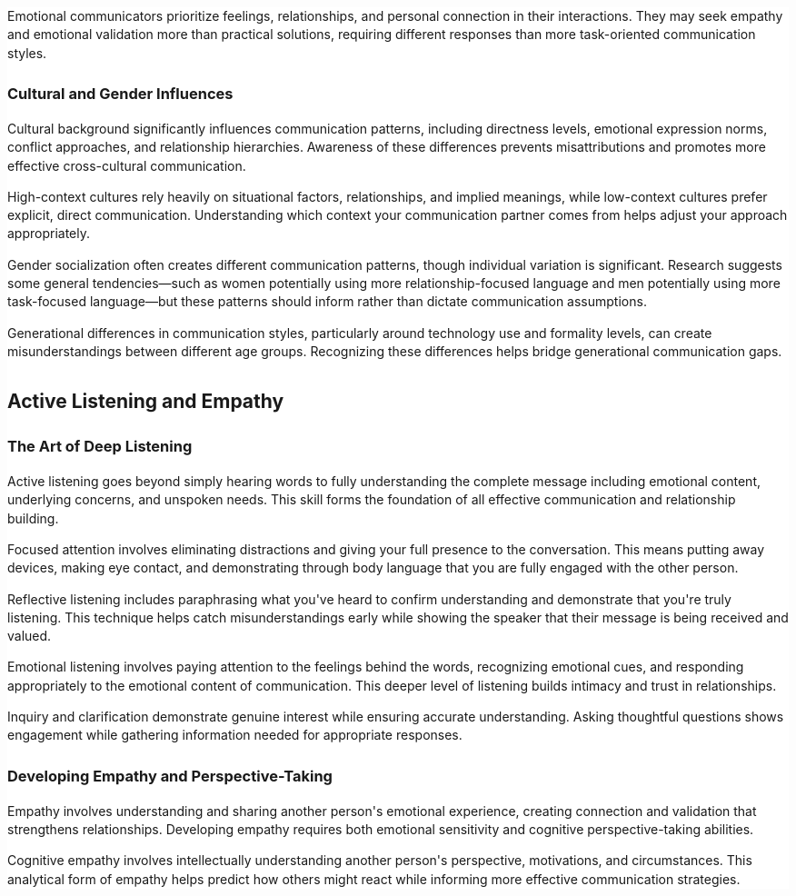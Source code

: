 Emotional communicators prioritize feelings, relationships, and personal connection in their interactions. They may seek empathy and emotional validation more than practical solutions, requiring different responses than more task-oriented communication styles.

### Cultural and Gender Influences

Cultural background significantly influences communication patterns, including directness levels, emotional expression norms, conflict approaches, and relationship hierarchies. Awareness of these differences prevents misattributions and promotes more effective cross-cultural communication.

High-context cultures rely heavily on situational factors, relationships, and implied meanings, while low-context cultures prefer explicit, direct communication. Understanding which context your communication partner comes from helps adjust your approach appropriately.

Gender socialization often creates different communication patterns, though individual variation is significant. Research suggests some general tendencies—such as women potentially using more relationship-focused language and men potentially using more task-focused language—but these patterns should inform rather than dictate communication assumptions.

Generational differences in communication styles, particularly around technology use and formality levels, can create misunderstandings between different age groups. Recognizing these differences helps bridge generational communication gaps.

## Active Listening and Empathy

### The Art of Deep Listening

Active listening goes beyond simply hearing words to fully understanding the complete message including emotional content, underlying concerns, and unspoken needs. This skill forms the foundation of all effective communication and relationship building.

Focused attention involves eliminating distractions and giving your full presence to the conversation. This means putting away devices, making eye contact, and demonstrating through body language that you are fully engaged with the other person.

Reflective listening includes paraphrasing what you've heard to confirm understanding and demonstrate that you're truly listening. This technique helps catch misunderstandings early while showing the speaker that their message is being received and valued.

Emotional listening involves paying attention to the feelings behind the words, recognizing emotional cues, and responding appropriately to the emotional content of communication. This deeper level of listening builds intimacy and trust in relationships.

Inquiry and clarification demonstrate genuine interest while ensuring accurate understanding. Asking thoughtful questions shows engagement while gathering information needed for appropriate responses.

### Developing Empathy and Perspective-Taking

Empathy involves understanding and sharing another person's emotional experience, creating connection and validation that strengthens relationships. Developing empathy requires both emotional sensitivity and cognitive perspective-taking abilities.

Cognitive empathy involves intellectually understanding another person's perspective, motivations, and circumstances. This analytical form of empathy helps predict how others might react while informing more effective communication strategies.
